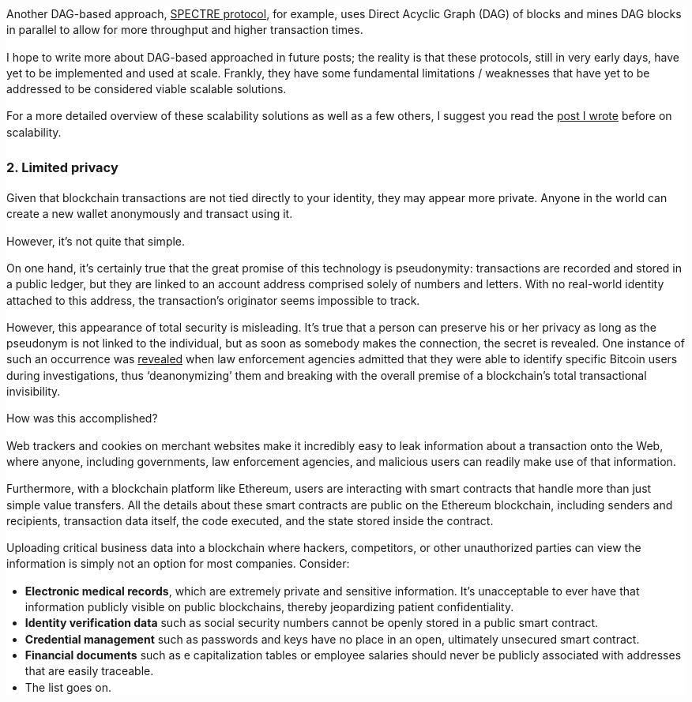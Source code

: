 Another DAG-based approach, [SPECTRE protocol](https://medium.com/@avivzohar/the-spectre-protocol-7dbbebb707b5), for example, uses Direct Acyclic Graph (DAG) of blocks and mines DAG blocks in parallel to allow for more throughput and higher transaction times.

I hope to write more about DAG-based approached in future posts; the reality is that these protocols, still in very early days, have yet to be implemented and used at scale. Frankly, they have some fundamental limitations / weaknesses that have yet to be addressed to be considered viable scalable solutions.

For a more detailed overview of these scalability solutions as well as a few others, I suggest you read the [post I wrote](https://hackernoon.com/blockchains-dont-scale-not-today-at-least-but-there-s-hope-2cb43946551a) before on scalability.

### 2\. Limited privacy

Given that blockchain transactions are not tied directly to your identity, they may appear more private. Anyone in the world can create a new wallet anonymously and transact using it.

However, it’s not quite that simple.

On one hand, it’s certainly true that the great promise of this technology is pseudonymity: transactions are recorded and stored in a public ledger, but they are linked to an account address comprised solely of numbers and letters. With no real-world identity attached to this address, the transaction’s originator seems impossible to track.

However, this appearance of total security is misleading. It’s true that a person can preserve his or her privacy as long as the pseudonym is not linked to the individual, but as soon as somebody makes the connection, the secret is revealed. One instance of such an occurrence was [revealed](https://www.wired.com/2015/01/prosecutors-trace-13-4-million-bitcoins-silk-road-ulbrichts-laptop/) when law enforcement agencies admitted [](https://www.wired.com/2015/01/prosecutors-trace-13-4-million-bitcoins-silk-road-ulbrichts-laptop/) that they were able to identify specific Bitcoin users during investigations, thus ‘deanonymizing’ them and breaking with the overall premise of a blockchain’s total transactional invisibility.

How was this accomplished?

Web trackers and cookies on merchant websites make it incredibly easy to leak information about a transaction onto the Web, where anyone, including governments, law enforcement agencies, and malicious users can readily make use of that information.

Furthermore, with a blockchain platform like Ethereum, users are interacting with smart contracts that handle more than just simple value transfers. All the details about these smart contracts are public on the Ethereum blockchain, including senders and recipients, transaction data itself, the code executed, and the state stored inside the contract.

Uploading critical business data into a blockchain where hackers, competitors, or other unauthorized parties can view the information is simply not an option for most companies. Consider:

*   **Electronic medical records**, which are extremely private and sensitive information. It’s unacceptable to ever have that information publicly visible on public blockchains, thereby jeopardizing patient confidentiality.
*   **Identity verification data** such as  social security numbers cannot be openly stored in a public smart contract.
*   **Credential management** such as passwords and keys have no place in an open, ultimately unsecured smart contract.
*   **Financial documents** such as e capitalization tables or employee salaries should never be publicly associated with addresses that are easily traceable.
*   The list goes on.
